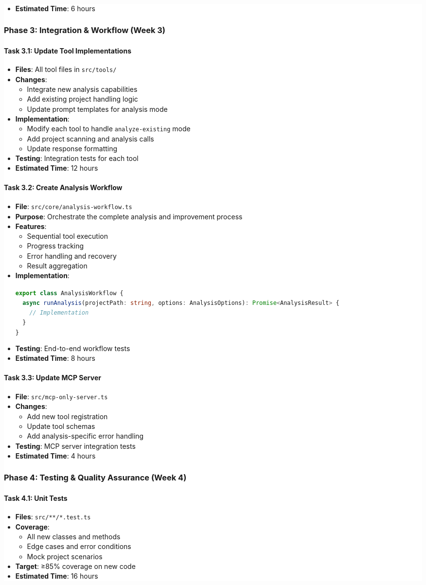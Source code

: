 - **Estimated Time**: 6 hours

### **Phase 3: Integration & Workflow (Week 3)**

#### **Task 3.1: Update Tool Implementations**
- **Files**: All tool files in `src/tools/`
- **Changes**:
  - Integrate new analysis capabilities
  - Add existing project handling logic
  - Update prompt templates for analysis mode
- **Implementation**:
  - Modify each tool to handle `analyze-existing` mode
  - Add project scanning and analysis calls
  - Update response formatting
- **Testing**: Integration tests for each tool
- **Estimated Time**: 12 hours

#### **Task 3.2: Create Analysis Workflow**
- **File**: `src/core/analysis-workflow.ts`
- **Purpose**: Orchestrate the complete analysis and improvement process
- **Features**:
  - Sequential tool execution
  - Progress tracking
  - Error handling and recovery
  - Result aggregation
- **Implementation**:
  ```typescript
  export class AnalysisWorkflow {
    async runAnalysis(projectPath: string, options: AnalysisOptions): Promise<AnalysisResult> {
      // Implementation
    }
  }
  ```
- **Testing**: End-to-end workflow tests
- **Estimated Time**: 8 hours

#### **Task 3.3: Update MCP Server**
- **File**: `src/mcp-only-server.ts`
- **Changes**:
  - Add new tool registration
  - Update tool schemas
  - Add analysis-specific error handling
- **Testing**: MCP server integration tests
- **Estimated Time**: 4 hours

### **Phase 4: Testing & Quality Assurance (Week 4)**

#### **Task 4.1: Unit Tests**
- **Files**: `src/**/*.test.ts`
- **Coverage**:
  - All new classes and methods
  - Edge cases and error conditions
  - Mock project scenarios
- **Target**: ≥85% coverage on new code
- **Estimated Time**: 16 hours
